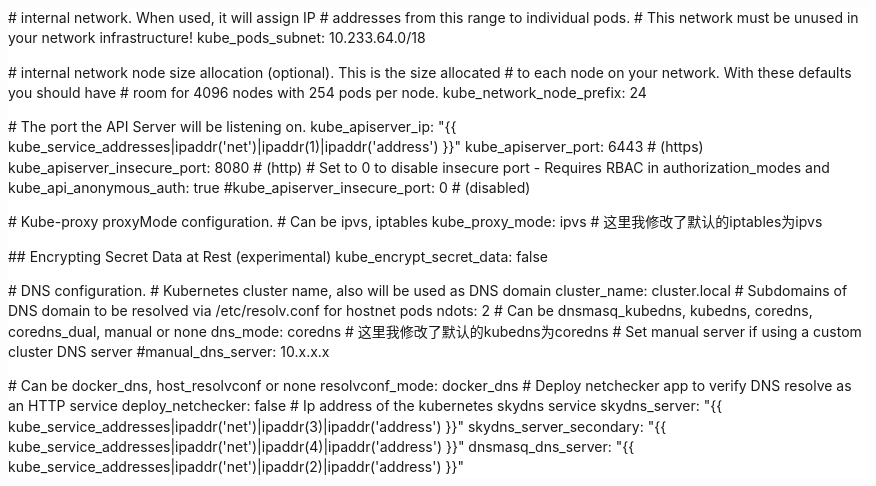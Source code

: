 <span class="token comment"># internal network. When used, it will assign IP</span>
<span class="token comment"># addresses from this range to individual pods.</span>
<span class="token comment"># This network must be unused in your network infrastructure!</span>
<span class="token key atrule">kube_pods_subnet</span><span class="token punctuation">:</span> 10.233.64.0/18

<span class="token comment"># internal network node size allocation (optional). This is the size allocated</span>
<span class="token comment"># to each node on your network.  With these defaults you should have</span>
<span class="token comment"># room for 4096 nodes with 254 pods per node.</span>
<span class="token key atrule">kube_network_node_prefix</span><span class="token punctuation">:</span> <span class="token number">24</span>

<span class="token comment"># The port the API Server will be listening on.</span>
<span class="token key atrule">kube_apiserver_ip</span><span class="token punctuation">:</span> <span class="token string">"{{ kube_service_addresses|ipaddr('net')|ipaddr(1)|ipaddr('address') }}"</span>
<span class="token key atrule">kube_apiserver_port</span><span class="token punctuation">:</span> <span class="token number">6443 </span><span class="token comment"># (https)</span>
<span class="token key atrule">kube_apiserver_insecure_port</span><span class="token punctuation">:</span> <span class="token number">8080 </span><span class="token comment"># (http)</span>
<span class="token comment"># Set to 0 to disable insecure port - Requires RBAC in authorization_modes and kube_api_anonymous_auth: true</span>
<span class="token comment">#kube_apiserver_insecure_port: 0 # (disabled)</span>

<span class="token comment"># Kube-proxy proxyMode configuration.</span>
<span class="token comment"># Can be ipvs, iptables</span>
<span class="token key atrule">kube_proxy_mode</span><span class="token punctuation">:</span> ipvs
<span class="token comment"># 这里我修改了默认的iptables为ipvs</span>

<span class="token comment">## Encrypting Secret Data at Rest (experimental)</span>
<span class="token key atrule">kube_encrypt_secret_data</span><span class="token punctuation">:</span> <span class="token boolean important">false</span>

<span class="token comment"># DNS configuration.</span>
<span class="token comment"># Kubernetes cluster name, also will be used as DNS domain</span>
<span class="token key atrule">cluster_name</span><span class="token punctuation">:</span> cluster.local
<span class="token comment"># Subdomains of DNS domain to be resolved via /etc/resolv.conf for hostnet pods</span>
<span class="token key atrule">ndots</span><span class="token punctuation">:</span> <span class="token number">2</span>
<span class="token comment"># Can be dnsmasq_kubedns, kubedns, coredns, coredns_dual, manual or none</span>
<span class="token key atrule">dns_mode</span><span class="token punctuation">:</span> coredns
<span class="token comment"># 这里我修改了默认的kubedns为coredns</span>
<span class="token comment"># Set manual server if using a custom cluster DNS server</span>
<span class="token comment">#manual_dns_server: 10.x.x.x</span>

<span class="token comment"># Can be docker_dns, host_resolvconf or none</span>
<span class="token key atrule">resolvconf_mode</span><span class="token punctuation">:</span> docker_dns
<span class="token comment"># Deploy netchecker app to verify DNS resolve as an HTTP service</span>
<span class="token key atrule">deploy_netchecker</span><span class="token punctuation">:</span> <span class="token boolean important">false</span>
<span class="token comment"># Ip address of the kubernetes skydns service</span>
<span class="token key atrule">skydns_server</span><span class="token punctuation">:</span> <span class="token string">"{{ kube_service_addresses|ipaddr('net')|ipaddr(3)|ipaddr('address') }}"</span>
<span class="token key atrule">skydns_server_secondary</span><span class="token punctuation">:</span> <span class="token string">"{{ kube_service_addresses|ipaddr('net')|ipaddr(4)|ipaddr('address') }}"</span>
<span class="token key atrule">dnsmasq_dns_server</span><span class="token punctuation">:</span> <span class="token string">"{{ kube_service_addresses|ipaddr('net')|ipaddr(2)|ipaddr('address') }}"</span>